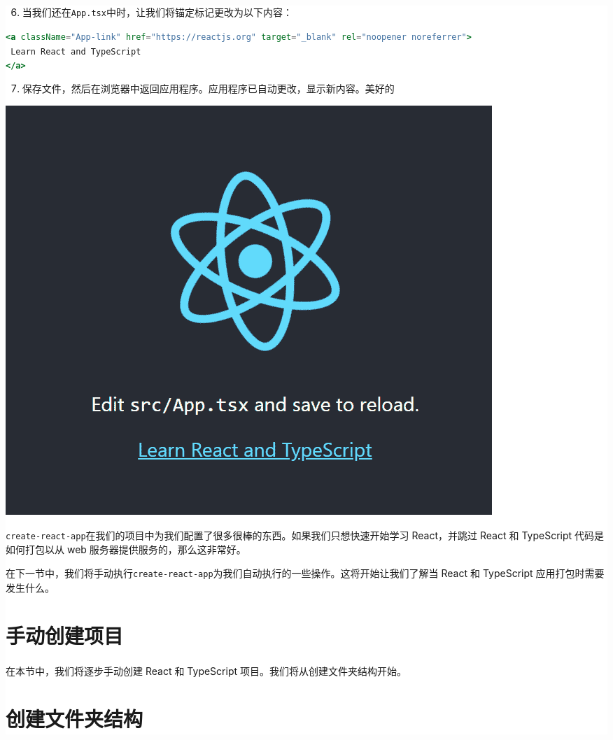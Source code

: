 6.  当我们还在`App.tsx`中时，让我们将锚定标记更改为以下内容：

```jsx
<a className="App-link" href="https://reactjs.org" target="_blank" rel="noopener noreferrer">
 Learn React and TypeScript
</a>
```

7.  保存文件，然后在浏览器中返回应用程序。应用程序已自动更改，显示新内容。美好的

![](img/85a4cb7a-d20c-4c55-80d7-0b974afb25f8.png)

`create-react-app`在我们的项目中为我们配置了很多很棒的东西。如果我们只想快速开始学习 React，并跳过 React 和 TypeScript 代码是如何打包以从 web 服务器提供服务的，那么这非常好。

在下一节中，我们将手动执行`create-react-app`为我们自动执行的一些操作。这将开始让我们了解当 React 和 TypeScript 应用打包时需要发生什么。

# 手动创建项目

在本节中，我们将逐步手动创建 React 和 TypeScript 项目。我们将从创建文件夹结构开始。

# 创建文件夹结构
